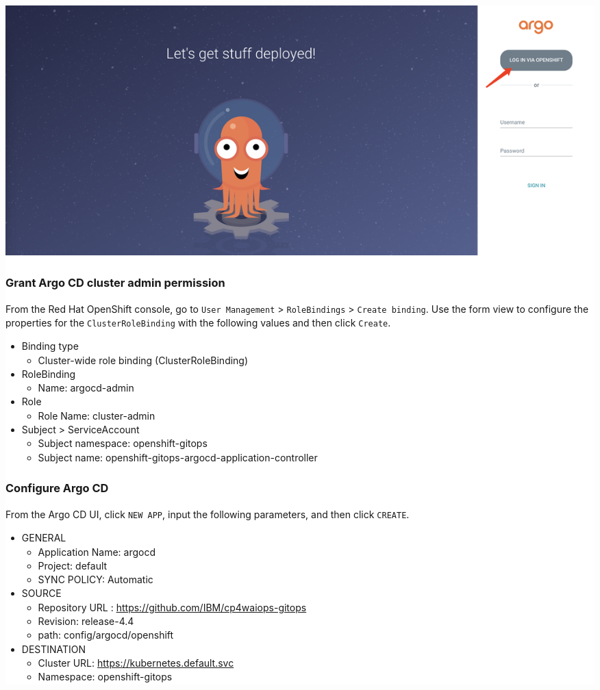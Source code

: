 ![w](images/gitops-login.png)

### Grant Argo CD cluster admin permission

From the Red Hat OpenShift console, go to `User Management` > `RoleBindings` > `Create binding`. Use the form view to configure the properties for the `ClusterRoleBinding` with the following values and then click `Create`.

- Binding type  
    - Cluster-wide role binding (ClusterRoleBinding)  
- RoleBinding  
    - Name: argocd-admin  
- Role  
    - Role Name: cluster-admin  
- Subject > ServiceAccount
    - Subject namespace: openshift-gitops  
    - Subject name: openshift-gitops-argocd-application-controller  

### Configure Argo CD

From the Argo CD UI, click `NEW APP`, input the following parameters, and then click `CREATE`.

- GENERAL  
    - Application Name: argocd  
    - Project: default  
    - SYNC POLICY: Automatic  
- SOURCE  
    - Repository URL : https://github.com/IBM/cp4waiops-gitops  
    - Revision: release-4.4  
    - path: config/argocd/openshift  
- DESTINATION   
    - Cluster URL: https://kubernetes.default.svc  
    - Namespace: openshift-gitops  
